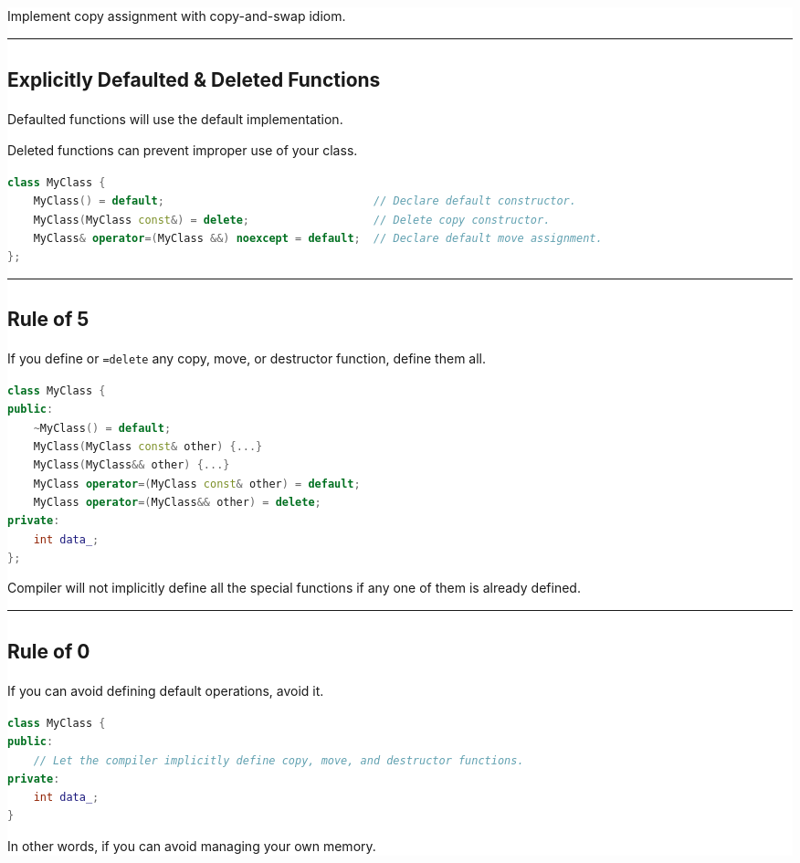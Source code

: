 Implement copy assignment with copy-and-swap idiom.



-------------------
## Explicitly Defaulted & Deleted Functions

Defaulted functions will use the default implementation.

Deleted functions can prevent improper use of your class.

```cpp
class MyClass {
    MyClass() = default;                                // Declare default constructor.
    MyClass(MyClass const&) = delete;                   // Delete copy constructor.
    MyClass& operator=(MyClass &&) noexcept = default;  // Declare default move assignment.
};
```



-------------------
## Rule of 5

If you define or `=delete` any copy, move, or destructor function, define them all.

```cpp
class MyClass {
public:
    ~MyClass() = default;
    MyClass(MyClass const& other) {...}
    MyClass(MyClass&& other) {...}
    MyClass operator=(MyClass const& other) = default;
    MyClass operator=(MyClass&& other) = delete;
private:
    int data_;
};
```

Compiler will not implicitly define all the special functions if any one of them is already defined.



-------------------
## Rule of 0

If you can avoid defining default operations, avoid it.

```cpp
class MyClass {
public:
    // Let the compiler implicitly define copy, move, and destructor functions.
private:
    int data_;
}
```

In other words, if you can avoid managing your own memory.


